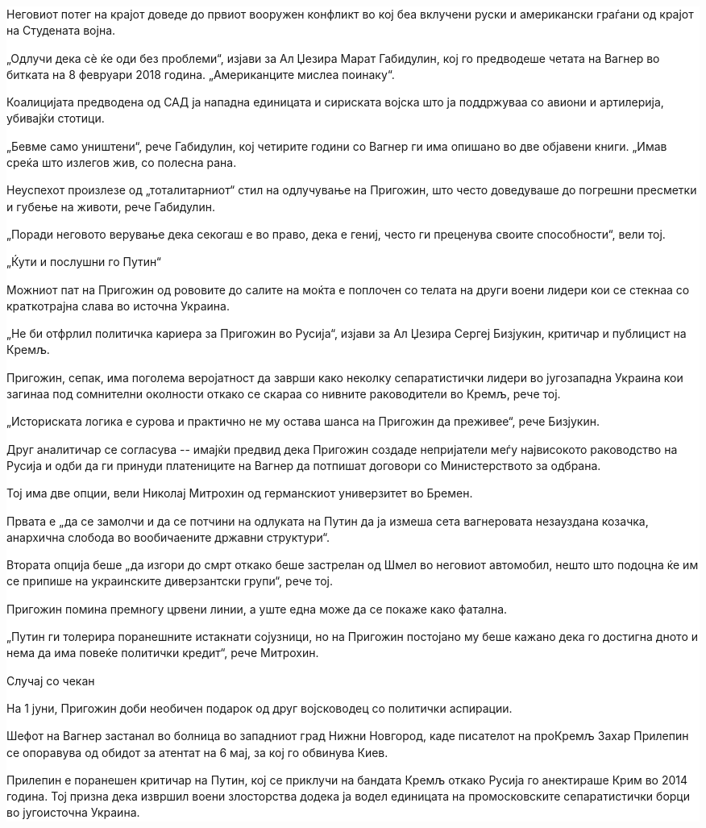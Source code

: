 Неговиот потег на крајот доведе до првиот вооружен конфликт во кој беа вклучени руски и американски граѓани од крајот на Студената војна.

„Одлучи дека сè ќе оди без проблеми“, изјави за Ал Џезира Марат Габидулин, кој го предводеше четата на Вагнер во битката на 8 февруари 2018 година. „Американците мислеа поинаку“.

Коалицијата предводена од САД ја нападна единицата и сириската војска што ја поддржуваа со авиони и артилерија, убивајќи стотици.

„Бевме само уништени“, рече Габидулин, кој четирите години со Вагнер ги има опишано во две објавени книги. „Имав среќа што излегов жив, со полесна рана.

Неуспехот произлезе од „тоталитарниот“ стил на одлучување на Пригожин, што често доведуваше до погрешни пресметки и губење на животи, рече Габидулин.

„Поради неговото верување дека секогаш е во право, дека е гениј, често ги преценува своите способности“, вели тој.

„Ќути и послушни го Путин“

Можниот пат на Пригожин од рововите до салите на моќта е поплочен со телата на други воени лидери кои се стекнаа со краткотрајна слава во источна Украина.

„Не би отфрлил политичка кариера за Пригожин во Русија“, изјави за Ал Џезира Сергеј Бизјукин, критичар и публицист на Кремљ.

Пригожин, сепак, има поголема веројатност да заврши како неколку сепаратистички лидери во југозападна Украина кои загинаа под сомнителни околности откако се скараа со нивните раководители во Кремљ, рече тој.

„Историската логика е сурова и практично не му остава шанса на Пригожин да преживее“, рече Бизјукин.

Друг аналитичар се согласува -- имајќи предвид дека Пригожин создаде непријатели меѓу највисокото раководство на Русија и одби да ги принуди платениците на Вагнер да потпишат договори со Министерството за одбрана.

Тој има две опции, вели Николај Митрохин од германскиот универзитет во Бремен.

Првата е „да се замолчи и да се потчини на одлуката на Путин да ја измеша сета вагнеровата незауздана козачка, анархична слобода во вообичаените државни структури“.

Втората опција беше „да изгори до смрт откако беше застрелан од Шмел во неговиот автомобил, нешто што подоцна ќе им се припише на украинските диверзантски групи“, рече тој.

Пригожин помина премногу црвени линии, а уште една може да се покаже како фатална.

„Путин ги толерира поранешните истакнати сојузници, но на Пригожин постојано му беше кажано дека го достигна дното и нема да има повеќе политички кредит“, рече Митрохин.

Случај со чекан

На 1 јуни, Пригожин доби необичен подарок од друг војсководец со политички аспирации.

Шефот на Вагнер застанал во болница во западниот град Нижни Новгород, каде писателот на проКремљ Захар Прилепин се опоравува од обидот за атентат на 6 мај, за кој го обвинува Киев.

Прилепин е поранешен критичар на Путин, кој се приклучи на бандата Кремљ откако Русија го анектираше Крим во 2014 година. Тој призна дека извршил воени злосторства додека ја водел единицата на промосковските сепаратистички борци во југоисточна Украина.

